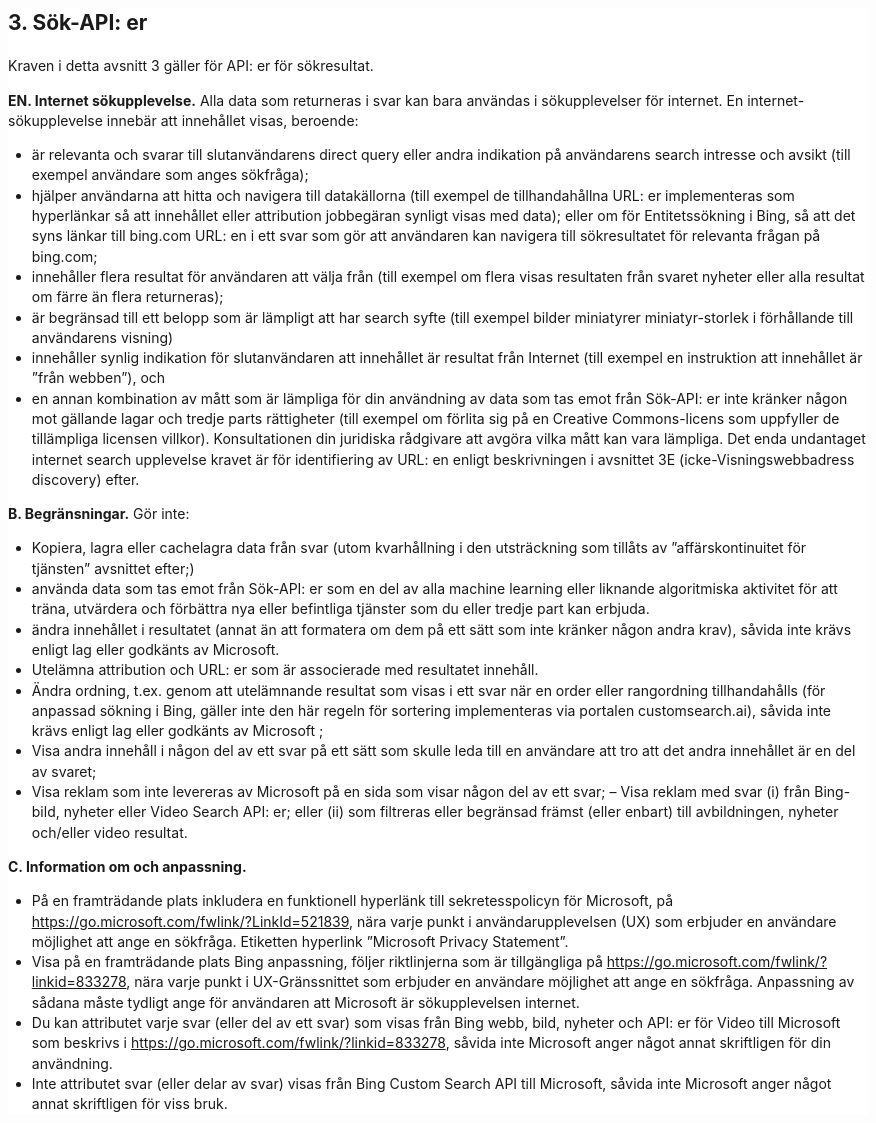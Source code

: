 
## <a name="3-search-apis"></a>3. Sök-API: er

Kraven i detta avsnitt 3 gäller för API: er för sökresultat.

**EN. Internet sökupplevelse.** Alla data som returneras i svar kan bara användas i sökupplevelser för internet. En internet-sökupplevelse innebär att innehållet visas, beroende: 
- är relevanta och svarar till slutanvändarens direct query eller andra indikation på användarens search intresse och avsikt (till exempel användare som anges sökfråga); 
- hjälper användarna att hitta och navigera till datakällorna (till exempel de tillhandahållna URL: er implementeras som hyperlänkar så att innehållet eller attribution jobbegäran synligt visas med data); eller om för Entitetssökning i Bing, så att det syns länkar till bing.com URL: en i ett svar som gör att användaren kan navigera till sökresultatet för relevanta frågan på bing.com;
- innehåller flera resultat för användaren att välja från (till exempel om flera visas resultaten från svaret nyheter eller alla resultat om färre än flera returneras); 
- är begränsad till ett belopp som är lämpligt att har search syfte (till exempel bilder miniatyrer miniatyr-storlek i förhållande till användarens visning) 
- innehåller synlig indikation för slutanvändaren att innehållet är resultat från Internet (till exempel en instruktion att innehållet är ”från webben”), och
- en annan kombination av mått som är lämpliga för din användning av data som tas emot från Sök-API: er inte kränker någon mot gällande lagar och tredje parts rättigheter (till exempel om förlita sig på en Creative Commons-licens som uppfyller de tillämpliga licensen villkor). Konsultationen din juridiska rådgivare att avgöra vilka mått kan vara lämpliga.
Det enda undantaget internet search upplevelse kravet är för identifiering av URL: en enligt beskrivningen i avsnittet 3E (icke-Visningswebbadress discovery) efter. 

**B. Begränsningar.** Gör inte:

- Kopiera, lagra eller cachelagra data från svar (utom kvarhållning i den utsträckning som tillåts av ”affärskontinuitet för tjänsten” avsnittet efter;) 
- använda data som tas emot från Sök-API: er som en del av alla machine learning eller liknande algoritmiska aktivitet för att träna, utvärdera och förbättra nya eller befintliga tjänster som du eller tredje part kan erbjuda.
- ändra innehållet i resultatet (annat än att formatera om dem på ett sätt som inte kränker någon andra krav), såvida inte krävs enligt lag eller godkänts av Microsoft. 
- Utelämna attribution och URL: er som är associerade med resultatet innehåll.
- Ändra ordning, t.ex. genom att utelämnande resultat som visas i ett svar när en order eller rangordning tillhandahålls (för anpassad sökning i Bing, gäller inte den här regeln för sortering implementeras via portalen customsearch.ai), såvida inte krävs enligt lag eller godkänts av Microsoft ;
- Visa andra innehåll i någon del av ett svar på ett sätt som skulle leda till en användare att tro att det andra innehållet är en del av svaret; 
- Visa reklam som inte levereras av Microsoft på en sida som visar någon del av ett svar; – Visa reklam med svar (i) från Bing-bild, nyheter eller Video Search API: er; eller (ii) som filtreras eller begränsad främst (eller enbart) till avbildningen, nyheter och/eller video resultat.

**C. Information om och anpassning.** 

- På en framträdande plats inkludera en funktionell hyperlänk till sekretesspolicyn för Microsoft, på https://go.microsoft.com/fwlink/?LinkId=521839, nära varje punkt i användarupplevelsen (UX) som erbjuder en användare möjlighet att ange en sökfråga. Etiketten hyperlink ”Microsoft Privacy Statement”.
- Visa på en framträdande plats Bing anpassning, följer riktlinjerna som är tillgängliga på https://go.microsoft.com/fwlink/?linkid=833278, nära varje punkt i UX-Gränssnittet som erbjuder en användare möjlighet att ange en sökfråga.  Anpassning av sådana måste tydligt ange för användaren att Microsoft är sökupplevelsen internet.
- Du kan attributet varje svar (eller del av ett svar) som visas från Bing webb, bild, nyheter och API: er för Video till Microsoft som beskrivs i https://go.microsoft.com/fwlink/?linkid=833278, såvida inte Microsoft anger något annat skriftligen för din användning. 
- Inte attributet svar (eller delar av svar) visas från Bing Custom Search API till Microsoft, såvida inte Microsoft anger något annat skriftligen för viss bruk.
